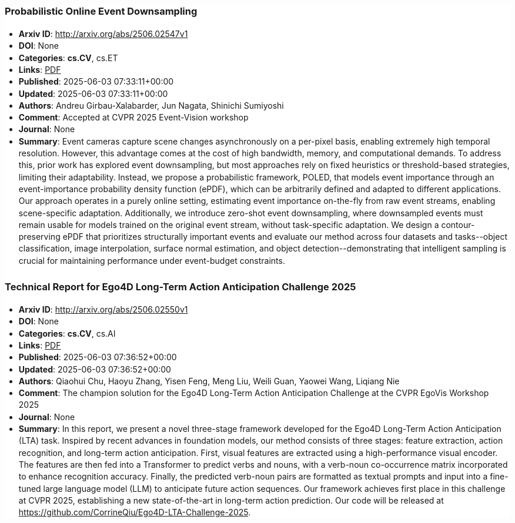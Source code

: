 

### Probabilistic Online Event Downsampling
- **Arxiv ID**: http://arxiv.org/abs/2506.02547v1
- **DOI**: None
- **Categories**: **cs.CV**, cs.ET
- **Links**: [PDF](http://arxiv.org/pdf/2506.02547v1)
- **Published**: 2025-06-03 07:33:11+00:00
- **Updated**: 2025-06-03 07:33:11+00:00
- **Authors**: Andreu Girbau-Xalabarder, Jun Nagata, Shinichi Sumiyoshi
- **Comment**: Accepted at CVPR 2025 Event-Vision workshop
- **Journal**: None
- **Summary**: Event cameras capture scene changes asynchronously on a per-pixel basis, enabling extremely high temporal resolution. However, this advantage comes at the cost of high bandwidth, memory, and computational demands. To address this, prior work has explored event downsampling, but most approaches rely on fixed heuristics or threshold-based strategies, limiting their adaptability. Instead, we propose a probabilistic framework, POLED, that models event importance through an event-importance probability density function (ePDF), which can be arbitrarily defined and adapted to different applications. Our approach operates in a purely online setting, estimating event importance on-the-fly from raw event streams, enabling scene-specific adaptation. Additionally, we introduce zero-shot event downsampling, where downsampled events must remain usable for models trained on the original event stream, without task-specific adaptation. We design a contour-preserving ePDF that prioritizes structurally important events and evaluate our method across four datasets and tasks--object classification, image interpolation, surface normal estimation, and object detection--demonstrating that intelligent sampling is crucial for maintaining performance under event-budget constraints.



### Technical Report for Ego4D Long-Term Action Anticipation Challenge 2025
- **Arxiv ID**: http://arxiv.org/abs/2506.02550v1
- **DOI**: None
- **Categories**: **cs.CV**, cs.AI
- **Links**: [PDF](http://arxiv.org/pdf/2506.02550v1)
- **Published**: 2025-06-03 07:36:52+00:00
- **Updated**: 2025-06-03 07:36:52+00:00
- **Authors**: Qiaohui Chu, Haoyu Zhang, Yisen Feng, Meng Liu, Weili Guan, Yaowei Wang, Liqiang Nie
- **Comment**: The champion solution for the Ego4D Long-Term Action Anticipation
  Challenge at the CVPR EgoVis Workshop 2025
- **Journal**: None
- **Summary**: In this report, we present a novel three-stage framework developed for the Ego4D Long-Term Action Anticipation (LTA) task. Inspired by recent advances in foundation models, our method consists of three stages: feature extraction, action recognition, and long-term action anticipation. First, visual features are extracted using a high-performance visual encoder. The features are then fed into a Transformer to predict verbs and nouns, with a verb-noun co-occurrence matrix incorporated to enhance recognition accuracy. Finally, the predicted verb-noun pairs are formatted as textual prompts and input into a fine-tuned large language model (LLM) to anticipate future action sequences. Our framework achieves first place in this challenge at CVPR 2025, establishing a new state-of-the-art in long-term action prediction. Our code will be released at https://github.com/CorrineQiu/Ego4D-LTA-Challenge-2025.


